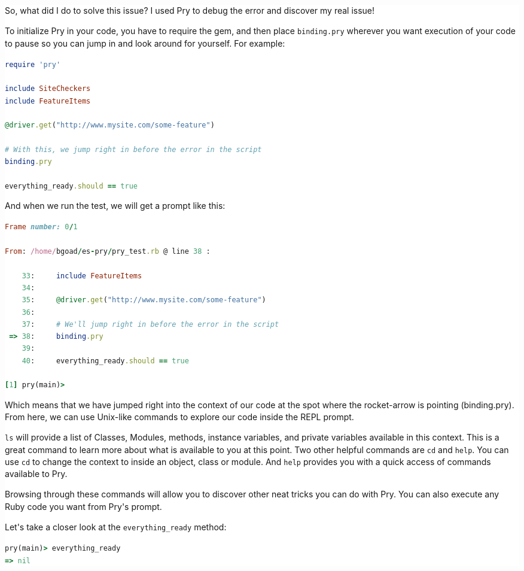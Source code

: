 So, what did I do to solve this issue? I used Pry to debug the error and discover my real issue!

To initialize Pry in your code, you have to require the gem, and then place `binding.pry` wherever you want execution of your code to pause so you can jump in and look around for yourself. For example:

```ruby
require 'pry'

include SiteCheckers
include FeatureItems

@driver.get("http://www.mysite.com/some-feature")

# With this, we jump right in before the error in the script
binding.pry

everything_ready.should == true
```

And when we run the test, we will get a prompt like this:

```ruby
Frame number: 0/1

From: /home/bgoad/es-pry/pry_test.rb @ line 38 :

    33:     include FeatureItems
    34:
    35:     @driver.get("http://www.mysite.com/some-feature")
    36:
    37:     # We'll jump right in before the error in the script
 => 38:     binding.pry
    39:
    40:     everything_ready.should == true

[1] pry(main)>
```

Which means that we have jumped right into the context of our code at the spot where the rocket-arrow is pointing (binding.pry). From here, we can use Unix-like commands to explore our code inside the REPL prompt.

`ls` will provide a list of Classes, Modules, methods, instance variables, and private variables available in this context. This is a great command to learn more about what is available to you at this point. Two other helpful commands are `cd` and `help`. You can use `cd` to change the context to inside an object, class or module. And `help` provides you with a quick access of commands available to Pry.

Browsing through these commands will allow you to discover other neat tricks you can do with Pry. You can also execute any Ruby code you want from Pry's prompt.

Let's take a closer look at the `everything_ready` method:

```ruby
pry(main)> everything_ready
=> nil
```
